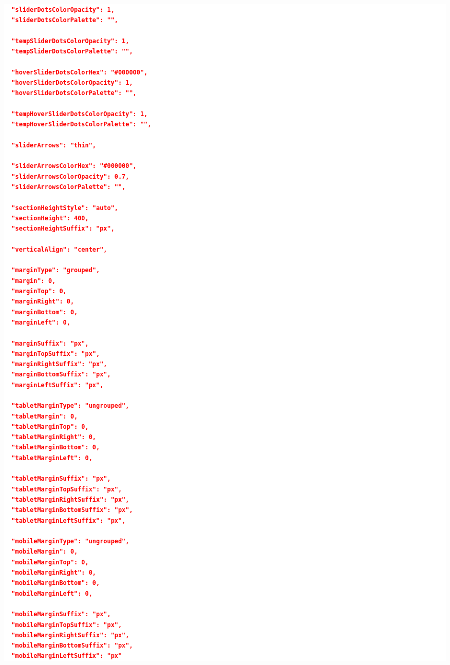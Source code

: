 ```json
  "sliderDotsColorOpacity": 1,
  "sliderDotsColorPalette": "",

  "tempSliderDotsColorOpacity": 1,
  "tempSliderDotsColorPalette": "",

  "hoverSliderDotsColorHex": "#000000",
  "hoverSliderDotsColorOpacity": 1,
  "hoverSliderDotsColorPalette": "",

  "tempHoverSliderDotsColorOpacity": 1,
  "tempHoverSliderDotsColorPalette": "",

  "sliderArrows": "thin",

  "sliderArrowsColorHex": "#000000",
  "sliderArrowsColorOpacity": 0.7,
  "sliderArrowsColorPalette": "",

  "sectionHeightStyle": "auto",
  "sectionHeight": 400,
  "sectionHeightSuffix": "px",

  "verticalAlign": "center",

  "marginType": "grouped",
  "margin": 0,
  "marginTop": 0,
  "marginRight": 0,
  "marginBottom": 0,
  "marginLeft": 0,

  "marginSuffix": "px",
  "marginTopSuffix": "px",
  "marginRightSuffix": "px",
  "marginBottomSuffix": "px",
  "marginLeftSuffix": "px",

  "tabletMarginType": "ungrouped",
  "tabletMargin": 0,
  "tabletMarginTop": 0,
  "tabletMarginRight": 0,
  "tabletMarginBottom": 0,
  "tabletMarginLeft": 0,

  "tabletMarginSuffix": "px",
  "tabletMarginTopSuffix": "px",
  "tabletMarginRightSuffix": "px",
  "tabletMarginBottomSuffix": "px",
  "tabletMarginLeftSuffix": "px",

  "mobileMarginType": "ungrouped",
  "mobileMargin": 0,
  "mobileMarginTop": 0,
  "mobileMarginRight": 0,
  "mobileMarginBottom": 0,
  "mobileMarginLeft": 0,

  "mobileMarginSuffix": "px",
  "mobileMarginTopSuffix": "px",
  "mobileMarginRightSuffix": "px",
  "mobileMarginBottomSuffix": "px",
  "mobileMarginLeftSuffix": "px"
```